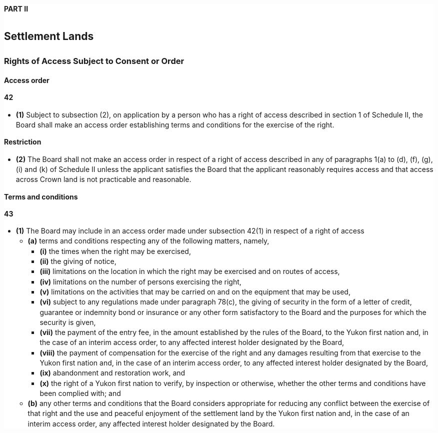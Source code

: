 

**PART II** 
## Settlement Lands



###  Rights of Access Subject to Consent or Order



**Access order**

**42** 

- **(1)** Subject to subsection (2), on application by a person who has a right of access described in section 1 of Schedule II, the Board shall make an access order establishing terms and conditions for the exercise of the right.

**Restriction**

- **(2)** The Board shall not make an access order in respect of a right of access described in any of paragraphs 1(a) to (d), (f), (g), (i) and (k) of Schedule II unless the applicant satisfies the Board that the applicant reasonably requires access and that access across Crown land is not practicable and reasonable.




**Terms and conditions**

**43** 

- **(1)** The Board may include in an access order made under subsection 42(1) in respect of a right of access
	- **(a)** terms and conditions respecting any of the following matters, namely,
		- **(i)** the times when the right may be exercised,
		- **(ii)** the giving of notice,
		- **(iii)** limitations on the location in which the right may be exercised and on routes of access,
		- **(iv)** limitations on the number of persons exercising the right,
		- **(v)** limitations on the activities that may be carried on and on the equipment that may be used,
		- **(vi)** subject to any regulations made under paragraph 78(c), the giving of security in the form of a letter of credit, guarantee or indemnity bond or insurance or any other form satisfactory to the Board and the purposes for which the security is given,
		- **(vii)** the payment of the entry fee, in the amount established by the rules of the Board, to the Yukon first nation and, in the case of an interim access order, to any affected interest holder designated by the Board,
		- **(viii)** the payment of compensation for the exercise of the right and any damages resulting from that exercise to the Yukon first nation and, in the case of an interim access order, to any affected interest holder designated by the Board,
		- **(ix)** abandonment and restoration work, and
		- **(x)** the right of a Yukon first nation to verify, by inspection or otherwise, whether the other terms and conditions have been complied with; and
	- **(b)** any other terms and conditions that the Board considers appropriate for reducing any conflict between the exercise of that right and the use and peaceful enjoyment of the settlement land by the Yukon first nation and, in the case of an interim access order, any affected interest holder designated by the Board.
